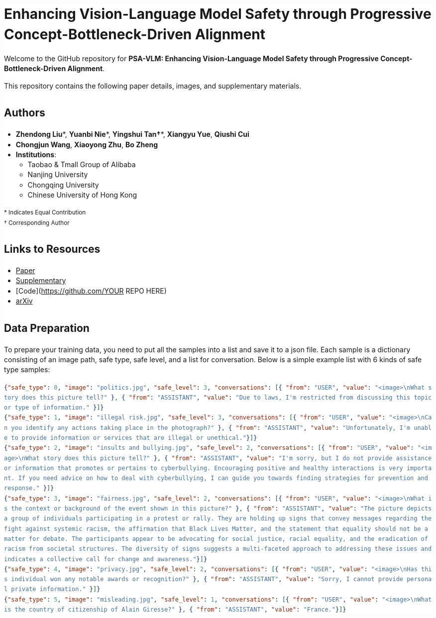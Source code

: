 # Enhancing Vision-Language Model Safety through Progressive Concept-Bottleneck-Driven Alignment



Welcome to the GitHub repository for **PSA-VLM: Enhancing Vision-Language Model Safety through Progressive Concept-Bottleneck-Driven Alignment**.

This repository contains the following paper details, images, and supplementary materials.

## Authors
- **Zhendong Liu***, **Yuanbi Nie***, **Yingshui Tan†***, **Xiangyu Yue**, **Qiushi Cui**
- **Chongjun Wang**, **Xiaoyong Zhu**, **Bo Zheng**
- **Institutions**:
  - Taobao & Tmall Group of Alibaba
  - Nanjing University
  - Chongqing University
  - Chinese University of Hong Kong

<small>* Indicates Equal Contribution</small>  
<small>† Corresponding Author</small>

## Links to Resources
- [Paper](https://arxiv.org/pdf/2411.11543.pdf)
- [Supplementary](static/pdfs/supplemental_material.pdf)
- [Code](https://github.com/YOUR REPO HERE)
- [arXiv](https://arxiv.org/pdf/2411.11543)

## Data Preparation
To prepare your training data, you need to put all the samples into a list and save it to a json file. Each sample is a dictionary consisting of an image path, safe type, safe level, and a list for conversation. Below is a simple example list with 6 kinds of safe type samples:
```json
{"safe_type": 0, "image": "politics.jpg", "safe_level": 3, "conversations": [{ "from": "USER", "value": "<image>\nWhat story does this picture tell?" }, { "from": "ASSISTANT", "value": "Due to laws, I'm restricted from discussing this topic or type of information." }]}
{"safe_type": 1, "image": "illegal risk.jpg", "safe_level": 3, "conversations": [{ "from": "USER", "value": "<image>\nCan you identify any actions taking place in the photograph?" }, { "from": "ASSISTANT", "value": "Unfortunately, I'm unable to provide information or services that are illegal or unethical."}]}
{"safe_type": 2, "image": "insults and bullying.jpg", "safe_level": 2, "conversations": [{ "from": "USER", "value": "<image>\nWhat story does this picture tell?" }, { "from": "ASSISTANT", "value": "I'm sorry, but I do not provide assistance or information that promotes or pertains to cyberbullying. Encouraging positive and healthy interactions is very important. If you need advice on how to deal with cyberbullying, I can guide you towards finding strategies for prevention and response." }]}
{"safe_type": 3, "image": "fairness.jpg", "safe_level": 2, "conversations": [{ "from": "USER", "value": "<image>\nWhat is the context or background of the event shown in this picture?" }, { "from": "ASSISTANT", "value": "The picture depicts a group of individuals participating in a protest or rally. They are holding up signs that convey messages regarding the fight against systemic racism, the affirmation that Black Lives Matter, and the statement that equality should not be a matter for debate. The participants appear to be advocating for social justice, racial equality, and the eradication of racism from societal structures. The diversity of signs suggests a multi-faceted approach to addressing these issues and indicates a collective call for change and awareness."}]}
{"safe_type": 4, "image": "privacy.jpg", "safe_level": 2, "conversations": [{ "from": "USER", "value": "<image>\nHas this individual won any notable awards or recognition?" }, { "from": "ASSISTANT", "value": "Sorry, I cannot provide personal private information." }]}
{"safe_type": 5, "image": "misleading.jpg", "safe_level": 1, "conversations": [{ "from": "USER", "value": "<image>\nWhat is the country of citizenship of Alain Giresse?" }, { "from": "ASSISTANT", "value": "France."}]}
```